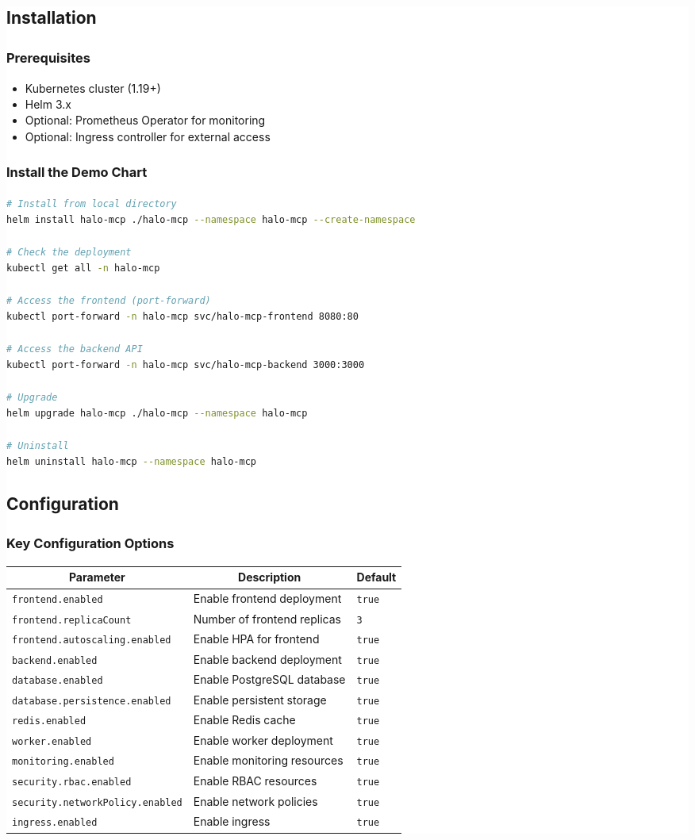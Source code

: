 ## Installation

### Prerequisites

- Kubernetes cluster (1.19+)
- Helm 3.x
- Optional: Prometheus Operator for monitoring
- Optional: Ingress controller for external access

### Install the Demo Chart

```bash
# Install from local directory
helm install halo-mcp ./halo-mcp --namespace halo-mcp --create-namespace

# Check the deployment
kubectl get all -n halo-mcp

# Access the frontend (port-forward)
kubectl port-forward -n halo-mcp svc/halo-mcp-frontend 8080:80

# Access the backend API
kubectl port-forward -n halo-mcp svc/halo-mcp-backend 3000:3000

# Upgrade
helm upgrade halo-mcp ./halo-mcp --namespace halo-mcp

# Uninstall
helm uninstall halo-mcp --namespace halo-mcp
```

## Configuration

### Key Configuration Options

| Parameter | Description | Default |
|-----------|-------------|---------|
| `frontend.enabled` | Enable frontend deployment | `true` |
| `frontend.replicaCount` | Number of frontend replicas | `3` |
| `frontend.autoscaling.enabled` | Enable HPA for frontend | `true` |
| `backend.enabled` | Enable backend deployment | `true` |
| `database.enabled` | Enable PostgreSQL database | `true` |
| `database.persistence.enabled` | Enable persistent storage | `true` |
| `redis.enabled` | Enable Redis cache | `true` |
| `worker.enabled` | Enable worker deployment | `true` |
| `monitoring.enabled` | Enable monitoring resources | `true` |
| `security.rbac.enabled` | Enable RBAC resources | `true` |
| `security.networkPolicy.enabled` | Enable network policies | `true` |
| `ingress.enabled` | Enable ingress | `true` |
